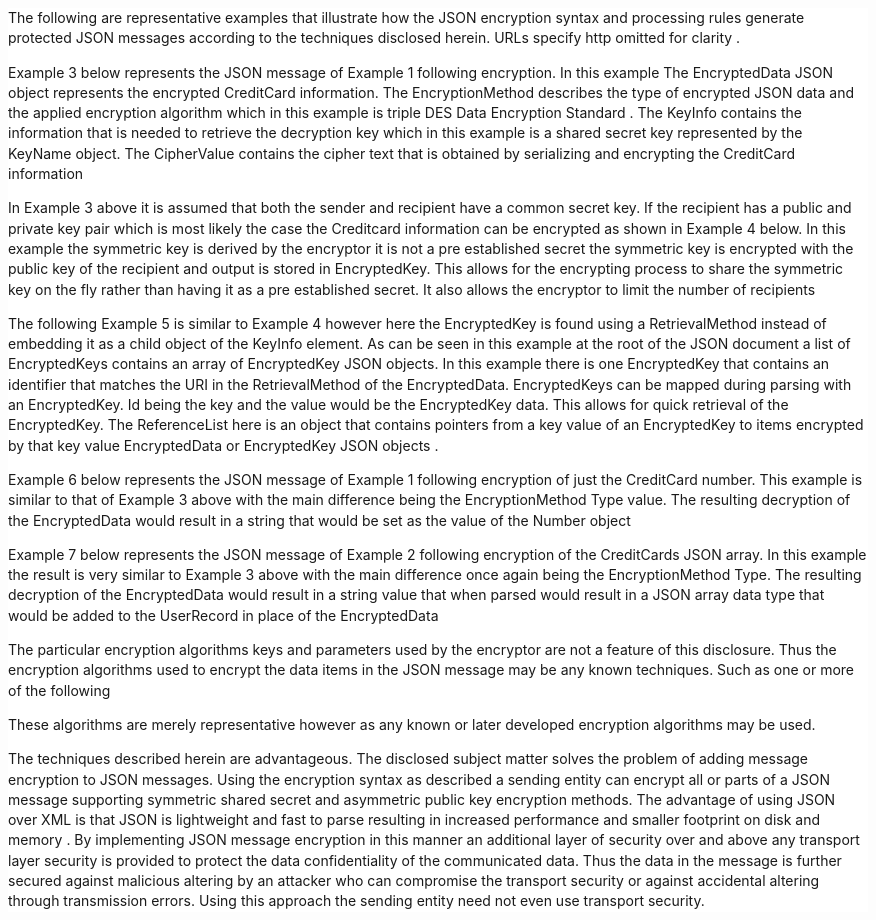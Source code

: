  The following are representative examples that illustrate how the JSON encryption syntax and processing rules generate protected JSON messages according to the techniques disclosed herein. URLs specify http omitted for clarity . 

Example 3 below represents the JSON message of Example 1 following encryption. In this example The EncryptedData JSON object represents the encrypted CreditCard information. The EncryptionMethod describes the type of encrypted JSON data and the applied encryption algorithm which in this example is triple DES Data Encryption Standard . The KeyInfo contains the information that is needed to retrieve the decryption key which in this example is a shared secret key represented by the KeyName object. The CipherValue contains the cipher text that is obtained by serializing and encrypting the CreditCard information 

In Example 3 above it is assumed that both the sender and recipient have a common secret key. If the recipient has a public and private key pair which is most likely the case the Creditcard information can be encrypted as shown in Example 4 below. In this example the symmetric key is derived by the encryptor it is not a pre established secret the symmetric key is encrypted with the public key of the recipient and output is stored in EncryptedKey. This allows for the encrypting process to share the symmetric key on the fly rather than having it as a pre established secret. It also allows the encryptor to limit the number of recipients 

The following Example 5 is similar to Example 4 however here the EncryptedKey is found using a RetrievalMethod instead of embedding it as a child object of the KeyInfo element. As can be seen in this example at the root of the JSON document a list of EncryptedKeys contains an array of EncryptedKey JSON objects. In this example there is one EncryptedKey that contains an identifier that matches the URI in the RetrievalMethod of the EncryptedData. EncryptedKeys can be mapped during parsing with an EncryptedKey. Id being the key and the value would be the EncryptedKey data. This allows for quick retrieval of the EncryptedKey. The ReferenceList here is an object that contains pointers from a key value of an EncryptedKey to items encrypted by that key value EncryptedData or EncryptedKey JSON objects .

Example 6 below represents the JSON message of Example 1 following encryption of just the CreditCard number. This example is similar to that of Example 3 above with the main difference being the EncryptionMethod Type value. The resulting decryption of the EncryptedData would result in a string that would be set as the value of the Number object 

Example 7 below represents the JSON message of Example 2 following encryption of the CreditCards JSON array. In this example the result is very similar to Example 3 above with the main difference once again being the EncryptionMethod Type. The resulting decryption of the EncryptedData would result in a string value that when parsed would result in a JSON array data type that would be added to the UserRecord in place of the EncryptedData 

The particular encryption algorithms keys and parameters used by the encryptor are not a feature of this disclosure. Thus the encryption algorithms used to encrypt the data items in the JSON message may be any known techniques. Such as one or more of the following 

These algorithms are merely representative however as any known or later developed encryption algorithms may be used.

The techniques described herein are advantageous. The disclosed subject matter solves the problem of adding message encryption to JSON messages. Using the encryption syntax as described a sending entity can encrypt all or parts of a JSON message supporting symmetric shared secret and asymmetric public key encryption methods. The advantage of using JSON over XML is that JSON is lightweight and fast to parse resulting in increased performance and smaller footprint on disk and memory . By implementing JSON message encryption in this manner an additional layer of security over and above any transport layer security is provided to protect the data confidentiality of the communicated data. Thus the data in the message is further secured against malicious altering by an attacker who can compromise the transport security or against accidental altering through transmission errors. Using this approach the sending entity need not even use transport security.
